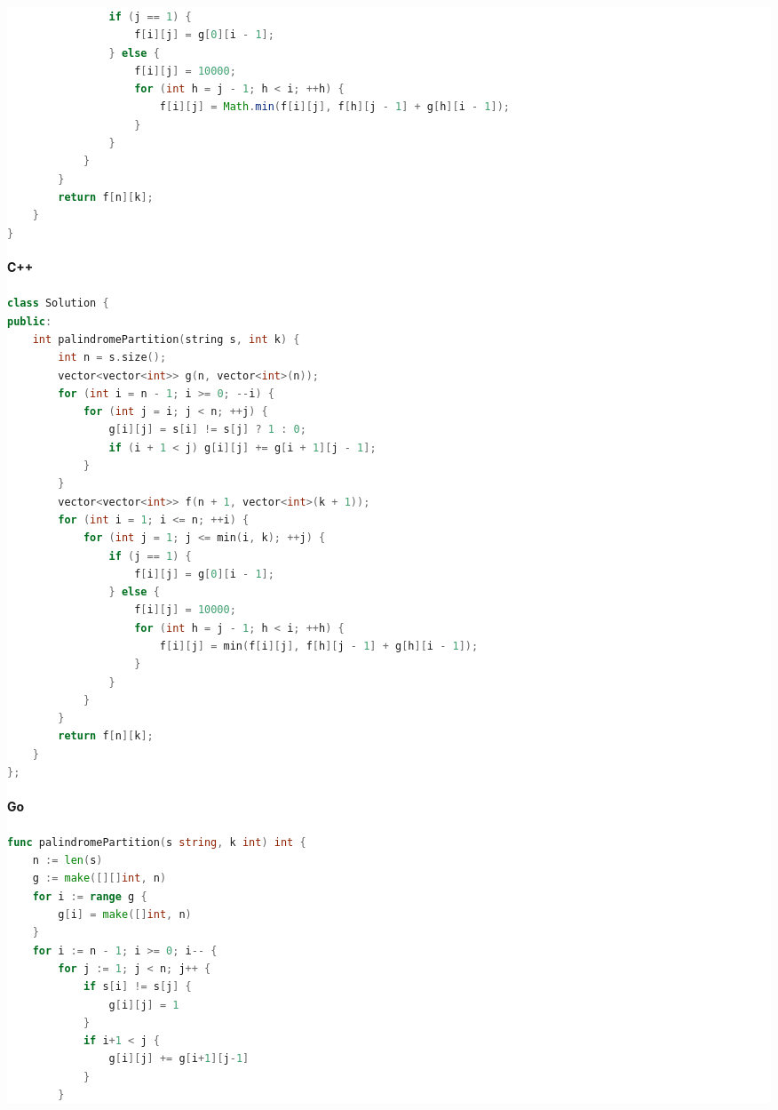 ```java
                if (j == 1) {
                    f[i][j] = g[0][i - 1];
                } else {
                    f[i][j] = 10000;
                    for (int h = j - 1; h < i; ++h) {
                        f[i][j] = Math.min(f[i][j], f[h][j - 1] + g[h][i - 1]);
                    }
                }
            }
        }
        return f[n][k];
    }
}
```

#### C++

```cpp
class Solution {
public:
    int palindromePartition(string s, int k) {
        int n = s.size();
        vector<vector<int>> g(n, vector<int>(n));
        for (int i = n - 1; i >= 0; --i) {
            for (int j = i; j < n; ++j) {
                g[i][j] = s[i] != s[j] ? 1 : 0;
                if (i + 1 < j) g[i][j] += g[i + 1][j - 1];
            }
        }
        vector<vector<int>> f(n + 1, vector<int>(k + 1));
        for (int i = 1; i <= n; ++i) {
            for (int j = 1; j <= min(i, k); ++j) {
                if (j == 1) {
                    f[i][j] = g[0][i - 1];
                } else {
                    f[i][j] = 10000;
                    for (int h = j - 1; h < i; ++h) {
                        f[i][j] = min(f[i][j], f[h][j - 1] + g[h][i - 1]);
                    }
                }
            }
        }
        return f[n][k];
    }
};
```

#### Go

```go
func palindromePartition(s string, k int) int {
	n := len(s)
	g := make([][]int, n)
	for i := range g {
		g[i] = make([]int, n)
	}
	for i := n - 1; i >= 0; i-- {
		for j := 1; j < n; j++ {
			if s[i] != s[j] {
				g[i][j] = 1
			}
			if i+1 < j {
				g[i][j] += g[i+1][j-1]
			}
		}
```